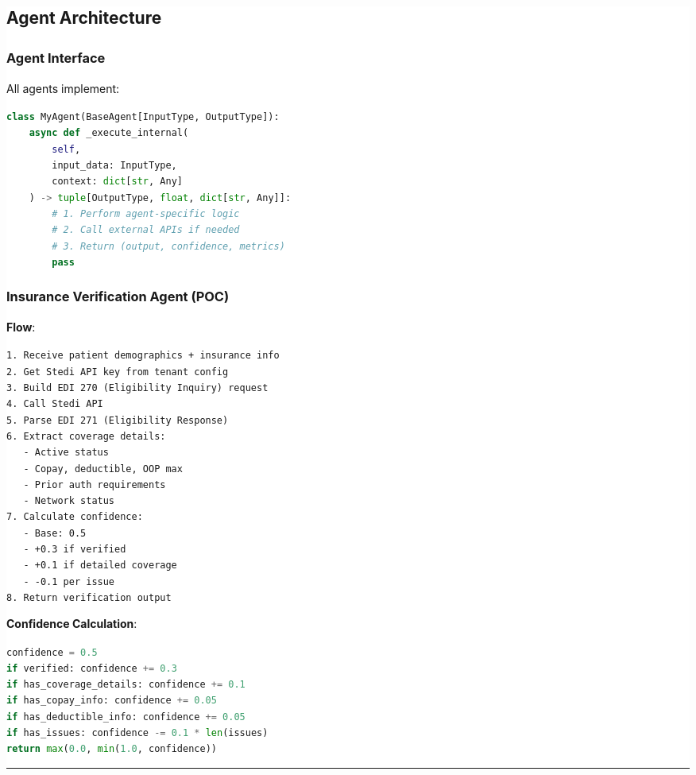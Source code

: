 
## Agent Architecture

### Agent Interface

All agents implement:
```python
class MyAgent(BaseAgent[InputType, OutputType]):
    async def _execute_internal(
        self,
        input_data: InputType,
        context: dict[str, Any]
    ) -> tuple[OutputType, float, dict[str, Any]]:
        # 1. Perform agent-specific logic
        # 2. Call external APIs if needed
        # 3. Return (output, confidence, metrics)
        pass
```

### Insurance Verification Agent (POC)

**Flow**:
```
1. Receive patient demographics + insurance info
2. Get Stedi API key from tenant config
3. Build EDI 270 (Eligibility Inquiry) request
4. Call Stedi API
5. Parse EDI 271 (Eligibility Response)
6. Extract coverage details:
   - Active status
   - Copay, deductible, OOP max
   - Prior auth requirements
   - Network status
7. Calculate confidence:
   - Base: 0.5
   - +0.3 if verified
   - +0.1 if detailed coverage
   - -0.1 per issue
8. Return verification output
```

**Confidence Calculation**:
```python
confidence = 0.5
if verified: confidence += 0.3
if has_coverage_details: confidence += 0.1
if has_copay_info: confidence += 0.05
if has_deductible_info: confidence += 0.05
if has_issues: confidence -= 0.1 * len(issues)
return max(0.0, min(1.0, confidence))
```

---
